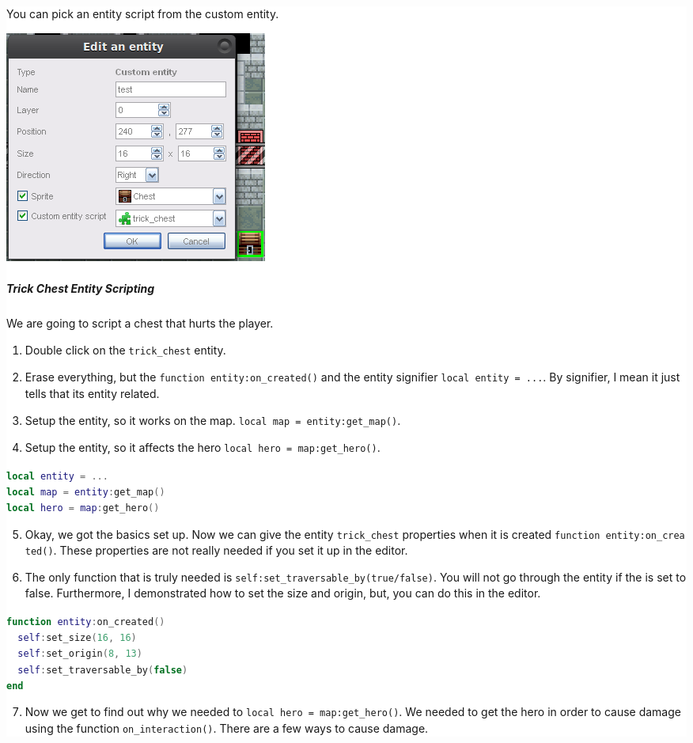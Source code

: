 You can pick an entity script from the custom entity.

![1_custom_entity.png](https://github.com/Zefk/Solarus-ARPG-Game-Development-Book_2/raw/master/Lesson_images/Chapter_13_images/23_custom/custom_entity_scripting/1_custom_entity.png)

##### Trick Chest Entity Scripting

We are going to script a chest that hurts the player. 

1. Double click on the `trick_chest` entity.

2. Erase everything, but the `function entity:on_created()` and the entity signifier `local entity = ...`. By signifier, I mean it just tells that its entity related.

3. Setup the entity, so it works on the map. `local map = entity:get_map()`.

4. Setup the entity, so it affects the hero `local hero = map:get_hero()`.

```lua
local entity = ...
local map = entity:get_map()
local hero = map:get_hero()
```

5. Okay, we got the basics set up. Now we can give the entity `trick_chest` properties when it is created `function entity:on_created()`. These properties are not really needed if you set it up in the editor. 

6. The only function that is truly needed is `self:set_traversable_by(true/false)`. You will not go through the entity if the is set to false. Furthermore, I demonstrated how to set the size and origin, but, you can do this in the editor.

```lua
function entity:on_created()
  self:set_size(16, 16)
  self:set_origin(8, 13)
  self:set_traversable_by(false)
end
```

7. Now we get to find out why we needed to `local hero = map:get_hero()`. We needed to get the hero in order to cause damage using the function `on_interaction()`. There are a few ways to cause damage. 
